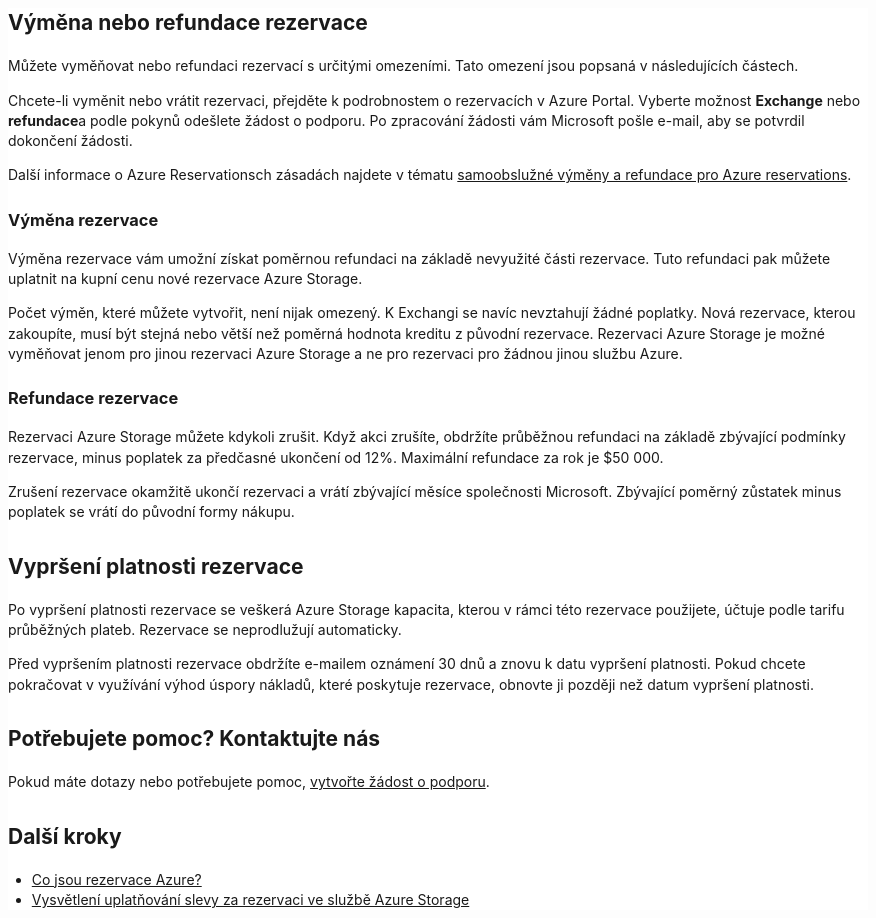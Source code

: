 ## <a name="exchange-or-refund-a-reservation"></a>Výměna nebo refundace rezervace

Můžete vyměňovat nebo refundaci rezervací s určitými omezeními. Tato omezení jsou popsaná v následujících částech.

Chcete-li vyměnit nebo vrátit rezervaci, přejděte k podrobnostem o rezervacích v Azure Portal. Vyberte možnost **Exchange** nebo **refundace**a podle pokynů odešlete žádost o podporu. Po zpracování žádosti vám Microsoft pošle e-mail, aby se potvrdil dokončení žádosti.

Další informace o Azure Reservationsch zásadách najdete v tématu [samoobslužné výměny a refundace pro Azure reservations](../../cost-management-billing/reservations/exchange-and-refund-azure-reservations.md).

### <a name="exchange-a-reservation"></a>Výměna rezervace

Výměna rezervace vám umožní získat poměrnou refundaci na základě nevyužité části rezervace. Tuto refundaci pak můžete uplatnit na kupní cenu nové rezervace Azure Storage.

Počet výměn, které můžete vytvořit, není nijak omezený. K Exchangi se navíc nevztahují žádné poplatky. Nová rezervace, kterou zakoupíte, musí být stejná nebo větší než poměrná hodnota kreditu z původní rezervace. Rezervaci Azure Storage je možné vyměňovat jenom pro jinou rezervaci Azure Storage a ne pro rezervaci pro žádnou jinou službu Azure.

### <a name="refund-a-reservation"></a>Refundace rezervace

Rezervaci Azure Storage můžete kdykoli zrušit. Když akci zrušíte, obdržíte průběžnou refundaci na základě zbývající podmínky rezervace, minus poplatek za předčasné ukončení od 12%. Maximální refundace za rok je $50 000.

Zrušení rezervace okamžitě ukončí rezervaci a vrátí zbývající měsíce společnosti Microsoft. Zbývající poměrný zůstatek minus poplatek se vrátí do původní formy nákupu.

## <a name="expiration-of-a-reservation"></a>Vypršení platnosti rezervace

Po vypršení platnosti rezervace se veškerá Azure Storage kapacita, kterou v rámci této rezervace použijete, účtuje podle tarifu průběžných plateb. Rezervace se neprodlužují automaticky.

Před vypršením platnosti rezervace obdržíte e-mailem oznámení 30 dnů a znovu k datu vypršení platnosti. Pokud chcete pokračovat v využívání výhod úspory nákladů, které poskytuje rezervace, obnovte ji později než datum vypršení platnosti.

## <a name="need-help-contact-us"></a>Potřebujete pomoc? Kontaktujte nás

Pokud máte dotazy nebo potřebujete pomoc, [vytvořte žádost o podporu](https://go.microsoft.com/fwlink/?linkid=2083458).

## <a name="next-steps"></a>Další kroky

- [Co jsou rezervace Azure?](../../cost-management-billing/reservations/save-compute-costs-reservations.md)
- [Vysvětlení uplatňování slevy za rezervaci ve službě Azure Storage](../../cost-management-billing/reservations/understand-storage-charges.md)
